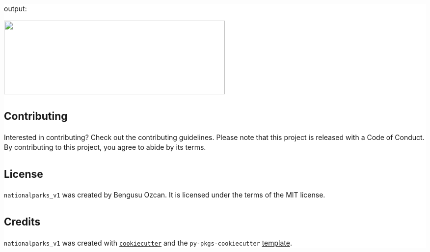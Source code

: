 output:

<a href="url"><img src="https://user-images.githubusercontent.com/27307541/146474430-f53e93dd-ad10-4e91-b53a-61bb19ffb780.png" align="center" height="150" width="450" ></a>

## Contributing

Interested in contributing? Check out the contributing guidelines. Please note that this project is released with a Code of Conduct. By contributing to this project, you agree to abide by its terms.

## License

`nationalparks_v1` was created by Bengusu Ozcan. It is licensed under the terms of the MIT license.

## Credits

`nationalparks_v1` was created with [`cookiecutter`](https://cookiecutter.readthedocs.io/en/latest/) and the `py-pkgs-cookiecutter` [template](https://github.com/py-pkgs/py-pkgs-cookiecutter).
